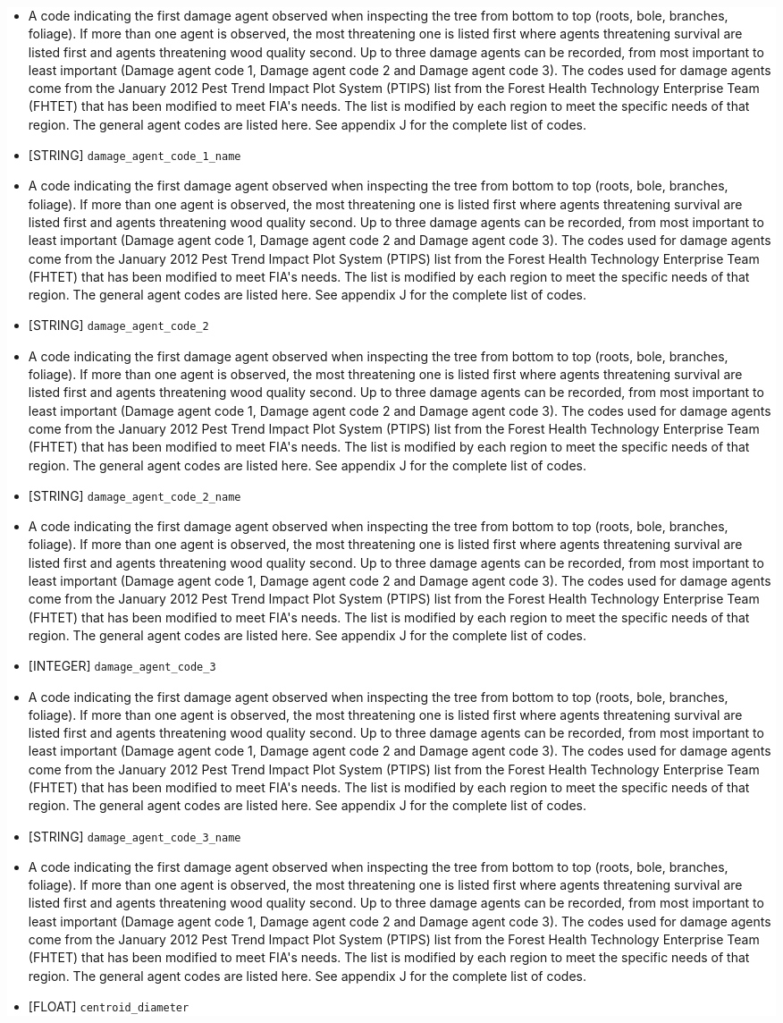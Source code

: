  - A code indicating the first damage agent observed when inspecting the tree from bottom to top (roots, bole, branches, foliage). If more than one agent is observed, the most threatening one is listed first where agents threatening survival are listed first and agents threatening wood quality second. Up to three damage agents can be recorded, from most important to least important (Damage agent code 1, Damage agent code 2 and Damage agent code 3). The codes used for damage agents come from the January 2012 Pest Trend Impact Plot System (PTIPS) list from the Forest Health Technology Enterprise Team (FHTET) that has been modified to meet FIA's needs. The list is modified by each region to meet the specific needs of that region. The general agent codes are listed here. See appendix J for the complete list of codes.
* [STRING]    `damage_agent_code_1_name`
 - A code indicating the first damage agent observed when inspecting the tree from bottom to top (roots, bole, branches, foliage). If more than one agent is observed, the most threatening one is listed first where agents threatening survival are listed first and agents threatening wood quality second. Up to three damage agents can be recorded, from most important to least important (Damage agent code 1, Damage agent code 2 and Damage agent code 3). The codes used for damage agents come from the January 2012 Pest Trend Impact Plot System (PTIPS) list from the Forest Health Technology Enterprise Team (FHTET) that has been modified to meet FIA's needs. The list is modified by each region to meet the specific needs of that region. The general agent codes are listed here. See appendix J for the complete list of codes.
* [STRING]    `damage_agent_code_2`
 - A code indicating the first damage agent observed when inspecting the tree from bottom to top (roots, bole, branches, foliage). If more than one agent is observed, the most threatening one is listed first where agents threatening survival are listed first and agents threatening wood quality second. Up to three damage agents can be recorded, from most important to least important (Damage agent code 1, Damage agent code 2 and Damage agent code 3). The codes used for damage agents come from the January 2012 Pest Trend Impact Plot System (PTIPS) list from the Forest Health Technology Enterprise Team (FHTET) that has been modified to meet FIA's needs. The list is modified by each region to meet the specific needs of that region. The general agent codes are listed here. See appendix J for the complete list of codes.
* [STRING]    `damage_agent_code_2_name`
 - A code indicating the first damage agent observed when inspecting the tree from bottom to top (roots, bole, branches, foliage). If more than one agent is observed, the most threatening one is listed first where agents threatening survival are listed first and agents threatening wood quality second. Up to three damage agents can be recorded, from most important to least important (Damage agent code 1, Damage agent code 2 and Damage agent code 3). The codes used for damage agents come from the January 2012 Pest Trend Impact Plot System (PTIPS) list from the Forest Health Technology Enterprise Team (FHTET) that has been modified to meet FIA's needs. The list is modified by each region to meet the specific needs of that region. The general agent codes are listed here. See appendix J for the complete list of codes.
* [INTEGER]   `damage_agent_code_3`
 - A code indicating the first damage agent observed when inspecting the tree from bottom to top (roots, bole, branches, foliage). If more than one agent is observed, the most threatening one is listed first where agents threatening survival are listed first and agents threatening wood quality second. Up to three damage agents can be recorded, from most important to least important (Damage agent code 1, Damage agent code 2 and Damage agent code 3). The codes used for damage agents come from the January 2012 Pest Trend Impact Plot System (PTIPS) list from the Forest Health Technology Enterprise Team (FHTET) that has been modified to meet FIA's needs. The list is modified by each region to meet the specific needs of that region. The general agent codes are listed here. See appendix J for the complete list of codes.
* [STRING]    `damage_agent_code_3_name`
 - A code indicating the first damage agent observed when inspecting the tree from bottom to top (roots, bole, branches, foliage). If more than one agent is observed, the most threatening one is listed first where agents threatening survival are listed first and agents threatening wood quality second. Up to three damage agents can be recorded, from most important to least important (Damage agent code 1, Damage agent code 2 and Damage agent code 3). The codes used for damage agents come from the January 2012 Pest Trend Impact Plot System (PTIPS) list from the Forest Health Technology Enterprise Team (FHTET) that has been modified to meet FIA's needs. The list is modified by each region to meet the specific needs of that region. The general agent codes are listed here. See appendix J for the complete list of codes.
* [FLOAT]     `centroid_diameter`